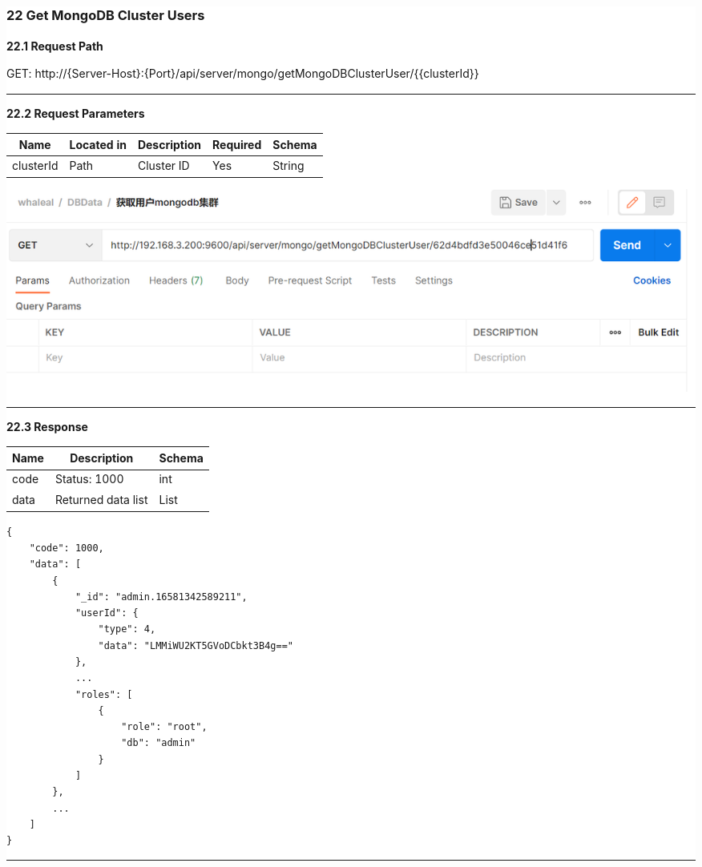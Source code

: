 
### 22 Get MongoDB Cluster Users


**22.1 Request Path**

GET: http://{Server-Host}:{Port}/api/server/mongo/getMongoDBClusterUser/{{clusterId}}

---

**22.2 Request Parameters**

| Name      | Located in | Description | Required | Schema |
| --------- | ---------- | ----------- | -------- | ------ |
| clusterId | Path       | Cluster ID  | Yes      | String |

![img_23.png](../../../images/whalealPlatformImages/getMongoDBClusterUser.png)

---

**22.3 Response**

| Name | Description        | Schema |
| ---- | ------------------ | ------ |
| code | Status: 1000       | int    |
| data | Returned data list | List   |

```
{
    "code": 1000,
    "data": [
        {
            "_id": "admin.16581342589211",
            "userId": {
                "type": 4,
                "data": "LMMiWU2KT5GVoDCbkt3B4g=="
            },
            ...
            "roles": [
                {
                    "role": "root",
                    "db": "admin"
                }
            ]
        },
        ...
    ]
}
```

---